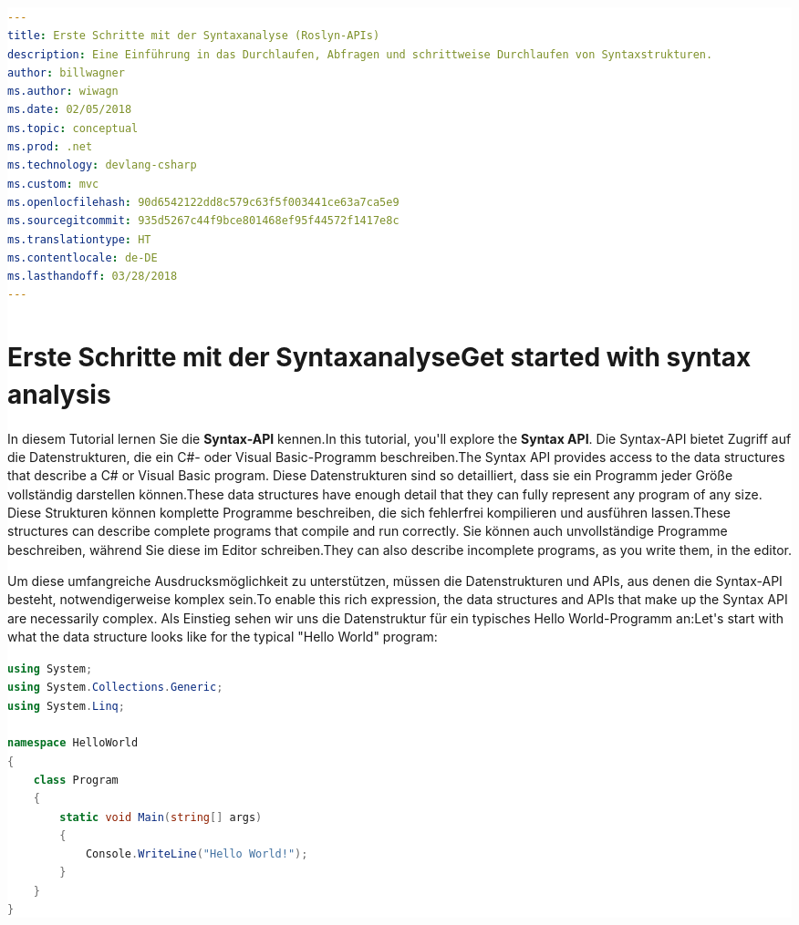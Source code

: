 ```yaml
---
title: Erste Schritte mit der Syntaxanalyse (Roslyn-APIs)
description: Eine Einführung in das Durchlaufen, Abfragen und schrittweise Durchlaufen von Syntaxstrukturen.
author: billwagner
ms.author: wiwagn
ms.date: 02/05/2018
ms.topic: conceptual
ms.prod: .net
ms.technology: devlang-csharp
ms.custom: mvc
ms.openlocfilehash: 90d6542122dd8c579c63f5f003441ce63a7ca5e9
ms.sourcegitcommit: 935d5267c44f9bce801468ef95f44572f1417e8c
ms.translationtype: HT
ms.contentlocale: de-DE
ms.lasthandoff: 03/28/2018
---
```

# <a name="get-started-with-syntax-analysis"></a><span data-ttu-id="efea3-103">Erste Schritte mit der Syntaxanalyse</span><span class="sxs-lookup"><span data-stu-id="efea3-103">Get started with syntax analysis</span></span>

<span data-ttu-id="efea3-104">In diesem Tutorial lernen Sie die **Syntax-API** kennen.</span><span class="sxs-lookup"><span data-stu-id="efea3-104">In this tutorial, you'll explore the **Syntax API**.</span></span> <span data-ttu-id="efea3-105">Die Syntax-API bietet Zugriff auf die Datenstrukturen, die ein C#- oder Visual Basic-Programm beschreiben.</span><span class="sxs-lookup"><span data-stu-id="efea3-105">The Syntax API provides access to the data structures that describe a C# or Visual Basic program.</span></span> <span data-ttu-id="efea3-106">Diese Datenstrukturen sind so detailliert, dass sie ein Programm jeder Größe vollständig darstellen können.</span><span class="sxs-lookup"><span data-stu-id="efea3-106">These data structures have enough detail that they can fully represent any program of any size.</span></span> <span data-ttu-id="efea3-107">Diese Strukturen können komplette Programme beschreiben, die sich fehlerfrei kompilieren und ausführen lassen.</span><span class="sxs-lookup"><span data-stu-id="efea3-107">These structures can describe complete programs that compile and run correctly.</span></span> <span data-ttu-id="efea3-108">Sie können auch unvollständige Programme beschreiben, während Sie diese im Editor schreiben.</span><span class="sxs-lookup"><span data-stu-id="efea3-108">They can also describe incomplete programs, as you write them, in the editor.</span></span>

<span data-ttu-id="efea3-109">Um diese umfangreiche Ausdrucksmöglichkeit zu unterstützen, müssen die Datenstrukturen und APIs, aus denen die Syntax-API besteht, notwendigerweise komplex sein.</span><span class="sxs-lookup"><span data-stu-id="efea3-109">To enable this rich expression, the data structures and APIs that make up the Syntax API are necessarily complex.</span></span> <span data-ttu-id="efea3-110">Als Einstieg sehen wir uns die Datenstruktur für ein typisches Hello World-Programm an:</span><span class="sxs-lookup"><span data-stu-id="efea3-110">Let's start with what the data structure looks like for the typical "Hello World" program:</span></span>

```csharp
using System;
using System.Collections.Generic;
using System.Linq;

namespace HelloWorld
{
    class Program
    {
        static void Main(string[] args)
        {
            Console.WriteLine("Hello World!");
        }
    }
}
```